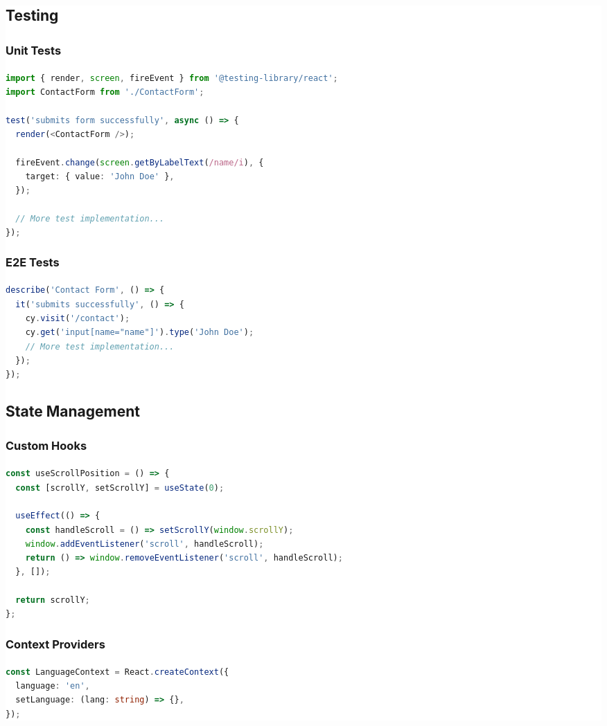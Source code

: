 ## Testing

### Unit Tests
```typescript
import { render, screen, fireEvent } from '@testing-library/react';
import ContactForm from './ContactForm';

test('submits form successfully', async () => {
  render(<ContactForm />);
  
  fireEvent.change(screen.getByLabelText(/name/i), {
    target: { value: 'John Doe' },
  });
  
  // More test implementation...
});
```

### E2E Tests
```typescript
describe('Contact Form', () => {
  it('submits successfully', () => {
    cy.visit('/contact');
    cy.get('input[name="name"]').type('John Doe');
    // More test implementation...
  });
});
```

## State Management

### Custom Hooks
```typescript
const useScrollPosition = () => {
  const [scrollY, setScrollY] = useState(0);
  
  useEffect(() => {
    const handleScroll = () => setScrollY(window.scrollY);
    window.addEventListener('scroll', handleScroll);
    return () => window.removeEventListener('scroll', handleScroll);
  }, []);
  
  return scrollY;
};
```

### Context Providers
```typescript
const LanguageContext = React.createContext({
  language: 'en',
  setLanguage: (lang: string) => {},
});
```
